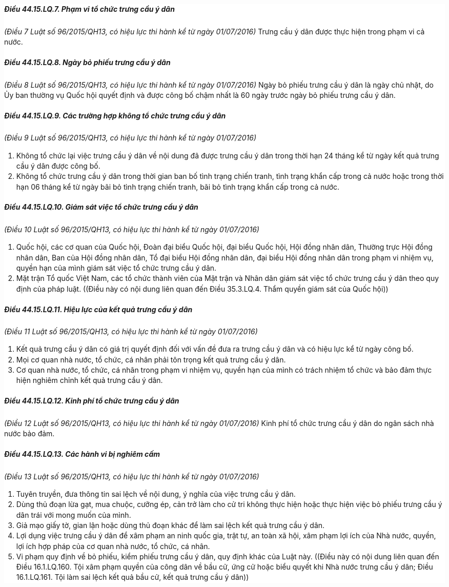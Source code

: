 ##### Điều 44.15.LQ.7. Phạm vi tổ chức trưng cầu ý dân
*(Điều 7 Luật số 96/2015/QH13, có hiệu lực thi hành kể từ ngày 01/07/2016)*
Trưng cầu ý dân được thực hiện trong phạm vi cả nước.

##### Điều 44.15.LQ.8. Ngày bỏ phiếu trưng cầu ý dân
*(Điều 8 Luật số 96/2015/QH13, có hiệu lực thi hành kể từ ngày 01/07/2016)*
Ngày bỏ phiếu trưng cầu ý dân là ngày chủ nhật, do Ủy ban thường vụ Quốc hội quyết định và được công bố chậm nhất là 60 ngày trước ngày bỏ phiếu trưng cầu ý dân.

##### Điều 44.15.LQ.9. Các trường hợp không tổ chức trưng cầu ý dân
*(Điều 9 Luật số 96/2015/QH13, có hiệu lực thi hành kể từ ngày 01/07/2016)*
1. Không tổ chức lại việc trưng cầu ý dân về nội dung đã được trưng cầu ý dân trong thời hạn 24 tháng kể từ ngày kết quả trưng cầu ý dân được công bố.
2. Không tổ chức trưng cầu ý dân trong thời gian ban bố tình trạng chiến tranh, tình trạng khẩn cấp trong cả nước hoặc trong thời hạn 06 tháng kể từ ngày bãi bỏ tình trạng chiến tranh, bãi bỏ tình trạng khẩn cấp trong cả nước.

##### Điều 44.15.LQ.10. Giám sát việc tổ chức trưng cầu ý dân
*(Điều 10 Luật số 96/2015/QH13, có hiệu lực thi hành kể từ ngày 01/07/2016)*
1. Quốc hội, các cơ quan của Quốc hội, Đoàn đại biểu Quốc hội, đại biểu Quốc hội, Hội đồng nhân dân, Thường trực Hội đồng nhân dân, Ban của Hội đồng nhân dân, Tổ đại biểu Hội đồng nhân dân, đại biểu Hội đồng nhân dân trong phạm vi nhiệm vụ, quyền hạn của mình giám sát việc tổ chức trưng cầu ý dân.
2. Mặt trận Tổ quốc Việt Nam, các tổ chức thành viên của Mặt trận và Nhân dân giám sát việc tổ chức trưng cầu ý dân theo quy định của pháp luật.
((Điều này có nội dung liên quan đến Điều 35.3.LQ.4. Thẩm quyền giám sát của Quốc hội))

##### Điều 44.15.LQ.11. Hiệu lực của kết quả trưng cầu ý dân
*(Điều 11 Luật số 96/2015/QH13, có hiệu lực thi hành kể từ ngày 01/07/2016)*
1. Kết quả trưng cầu ý dân có giá trị quyết định đối với vấn đề đưa ra trưng cầu ý dân và có hiệu lực kể từ ngày công bố.
2. Mọi cơ quan nhà nước, tổ chức, cá nhân phải tôn trọng kết quả trưng cầu ý dân.
3. Cơ quan nhà nước, tổ chức, cá nhân trong phạm vi nhiệm vụ, quyền hạn của mình có trách nhiệm tổ chức và bảo đảm thực hiện nghiêm chỉnh kết quả trưng cầu ý dân.

##### Điều 44.15.LQ.12. Kinh phí tổ chức trưng cầu ý dân
*(Điều 12 Luật số 96/2015/QH13, có hiệu lực thi hành kể từ ngày 01/07/2016)*
Kinh phí tổ chức trưng cầu ý dân do ngân sách nhà nước bảo đảm.

##### Điều 44.15.LQ.13. Các hành vi bị nghiêm cấm
*(Điều 13 Luật số 96/2015/QH13, có hiệu lực thi hành kể từ ngày 01/07/2016)*
1. Tuyên truyền, đưa thông tin sai lệch về nội dung, ý nghĩa của việc trưng cầu ý dân.
2. Dùng thủ đoạn lừa gạt, mua chuộc, cưỡng ép, cản trở làm cho cử tri không thực hiện hoặc thực hiện việc bỏ phiếu trưng cầu ý dân trái với mong muốn của mình.
3. Giả mạo giấy tờ, gian lận hoặc dùng thủ đoạn khác để làm sai lệch kết quả trưng cầu ý dân.
4. Lợi dụng việc trưng cầu ý dân để xâm phạm an ninh quốc gia, trật tự, an toàn xã hội, xâm phạm lợi ích của Nhà nước, quyền, lợi ích hợp pháp của cơ quan nhà nước, tổ chức, cá nhân.
5. Vi phạm quy định về bỏ phiếu, kiểm phiếu trưng cầu ý dân, quy định khác của Luật này.
((Điều này có nội dung liên quan đến Điều 16.1.LQ.160. Tội xâm phạm quyền của công dân về bầu cử, ứng cử hoặc biểu quyết khi Nhà nước trưng cầu ý dân; Điều 16.1.LQ.161. Tội làm sai lệch kết quả bầu cử, kết quả trưng cầu ý dân))

